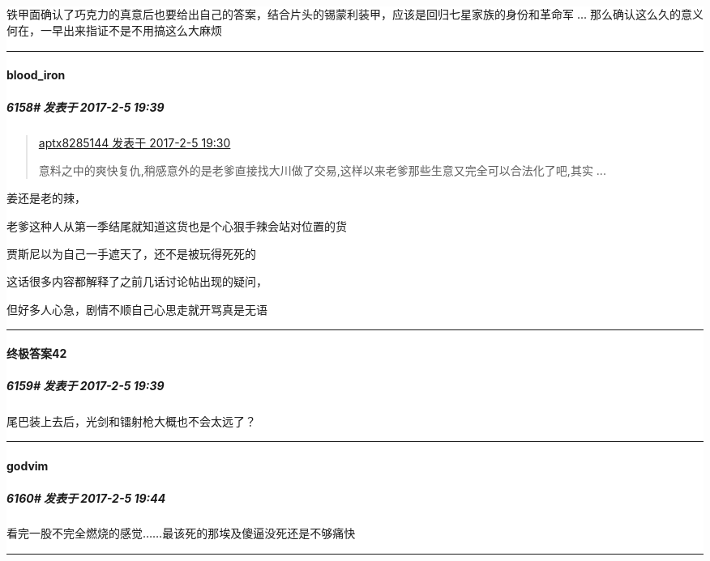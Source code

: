 铁甲面确认了巧克力的真意后也要给出自己的答案，结合片头的锡蒙利装甲，应该是回归七星家族的身份和革命军 ...</blockquote>
那么确认这么久的意义何在，一早出来指证不是不用搞这么大麻烦







-----

####  blood_iron  
##### 6158#       发表于 2017-2-5 19:39



<blockquote><a href="httphttps://bbs.saraba1st.com/2b/forum.php?mod=redirect&amp;goto=findpost&amp;pid=35117261&amp;ptid=1336845" target="_blank">aptx8285144 发表于 2017-2-5 19:30</a>

意料之中的爽快复仇,稍感意外的是老爹直接找大川做了交易,这样以来老爹那些生意又完全可以合法化了吧,其实 ...</blockquote>
姜还是老的辣，

老爹这种人从第一季结尾就知道这货也是个心狠手辣会站对位置的货

贾斯尼以为自己一手遮天了，还不是被玩得死死的


这话很多内容都解释了之前几话讨论帖出现的疑问，

但好多人心急，剧情不顺自己心思走就开骂真是无语







-----

####  终极答案42  
##### 6159#       发表于 2017-2-5 19:39




尾巴装上去后，光剑和镭射枪大概也不会太远了？







-----

####  godvim  
##### 6160#       发表于 2017-2-5 19:44




看完一股不完全燃烧的感觉……最该死的那埃及傻逼没死还是不够痛快







-----
